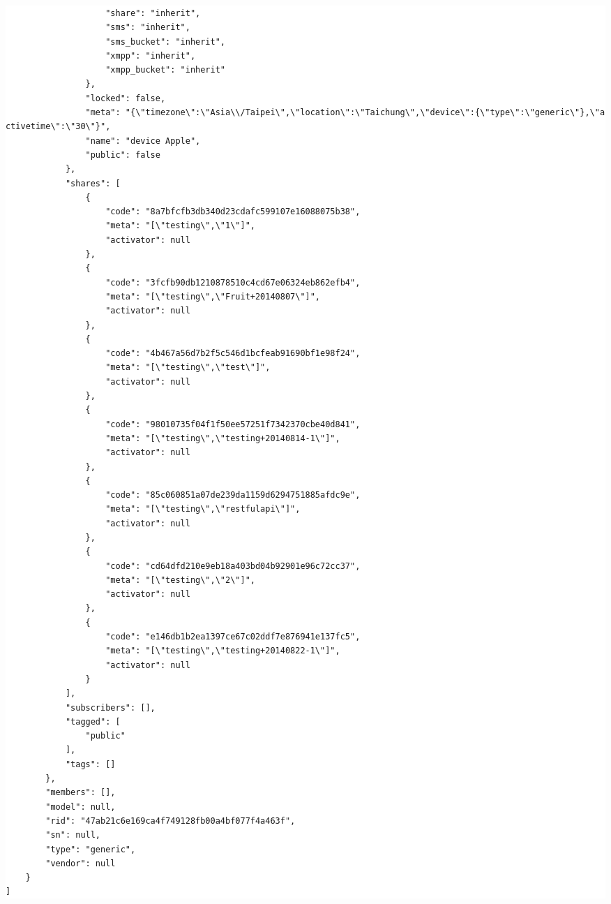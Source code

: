 ```
                    "share": "inherit",
                    "sms": "inherit",
                    "sms_bucket": "inherit",
                    "xmpp": "inherit",
                    "xmpp_bucket": "inherit"
                },
                "locked": false,
                "meta": "{\"timezone\":\"Asia\\/Taipei\",\"location\":\"Taichung\",\"device\":{\"type\":\"generic\"},\"activetime\":\"30\"}",
                "name": "device Apple",
                "public": false
            },
            "shares": [
                {
                    "code": "8a7bfcfb3db340d23cdafc599107e16088075b38",
                    "meta": "[\"testing\",\"1\"]",
                    "activator": null
                },
                {
                    "code": "3fcfb90db1210878510c4cd67e06324eb862efb4",
                    "meta": "[\"testing\",\"Fruit+20140807\"]",
                    "activator": null
                },
                {
                    "code": "4b467a56d7b2f5c546d1bcfeab91690bf1e98f24",
                    "meta": "[\"testing\",\"test\"]",
                    "activator": null
                },
                {
                    "code": "98010735f04f1f50ee57251f7342370cbe40d841",
                    "meta": "[\"testing\",\"testing+20140814-1\"]",
                    "activator": null
                },
                {
                    "code": "85c060851a07de239da1159d6294751885afdc9e",
                    "meta": "[\"testing\",\"restfulapi\"]",
                    "activator": null
                },
                {
                    "code": "cd64dfd210e9eb18a403bd04b92901e96c72cc37",
                    "meta": "[\"testing\",\"2\"]",
                    "activator": null
                },
                {
                    "code": "e146db1b2ea1397ce67c02ddf7e876941e137fc5",
                    "meta": "[\"testing\",\"testing+20140822-1\"]",
                    "activator": null
                }
            ],
            "subscribers": [],
            "tagged": [
                "public"
            ],
            "tags": []
        },
        "members": [],
        "model": null,
        "rid": "47ab21c6e169ca4f749128fb00a4bf077f4a463f",
        "sn": null,
        "type": "generic",
        "vendor": null
    }
]
```
